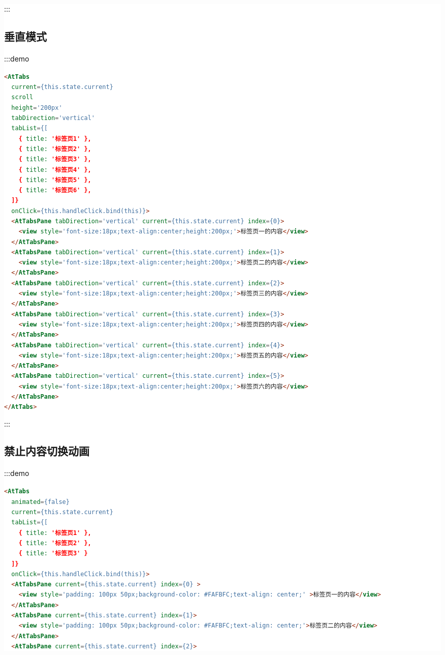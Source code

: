 :::

## 垂直模式

:::demo

```html
<AtTabs
  current={this.state.current}
  scroll
  height='200px'
  tabDirection='vertical'
  tabList={[
    { title: '标签页1' },
    { title: '标签页2' },
    { title: '标签页3' },
    { title: '标签页4' },
    { title: '标签页5' },
    { title: '标签页6' },
  ]}
  onClick={this.handleClick.bind(this)}>
  <AtTabsPane tabDirection='vertical' current={this.state.current} index={0}>
    <view style='font-size:18px;text-align:center;height:200px;'>标签页一的内容</view>
  </AtTabsPane>
  <AtTabsPane tabDirection='vertical' current={this.state.current} index={1}>
    <view style='font-size:18px;text-align:center;height:200px;'>标签页二的内容</view>
  </AtTabsPane>
  <AtTabsPane tabDirection='vertical' current={this.state.current} index={2}>
    <view style='font-size:18px;text-align:center;height:200px;'>标签页三的内容</view>
  </AtTabsPane>
  <AtTabsPane tabDirection='vertical' current={this.state.current} index={3}>
    <view style='font-size:18px;text-align:center;height:200px;'>标签页四的内容</view>
  </AtTabsPane>
  <AtTabsPane tabDirection='vertical' current={this.state.current} index={4}>
    <view style='font-size:18px;text-align:center;height:200px;'>标签页五的内容</view>
  </AtTabsPane>
  <AtTabsPane tabDirection='vertical' current={this.state.current} index={5}>
    <view style='font-size:18px;text-align:center;height:200px;'>标签页六的内容</view>
  </AtTabsPane>
</AtTabs>
```

:::

## 禁止内容切换动画

:::demo

```html
<AtTabs
  animated={false}
  current={this.state.current}
  tabList={[
    { title: '标签页1' },
    { title: '标签页2' },
    { title: '标签页3' }
  ]}
  onClick={this.handleClick.bind(this)}>
  <AtTabsPane current={this.state.current} index={0} >
    <view style='padding: 100px 50px;background-color: #FAFBFC;text-align: center;' >标签页一的内容</view>
  </AtTabsPane>
  <AtTabsPane current={this.state.current} index={1}>
    <view style='padding: 100px 50px;background-color: #FAFBFC;text-align: center;'>标签页二的内容</view>
  </AtTabsPane>
  <AtTabsPane current={this.state.current} index={2}>
```